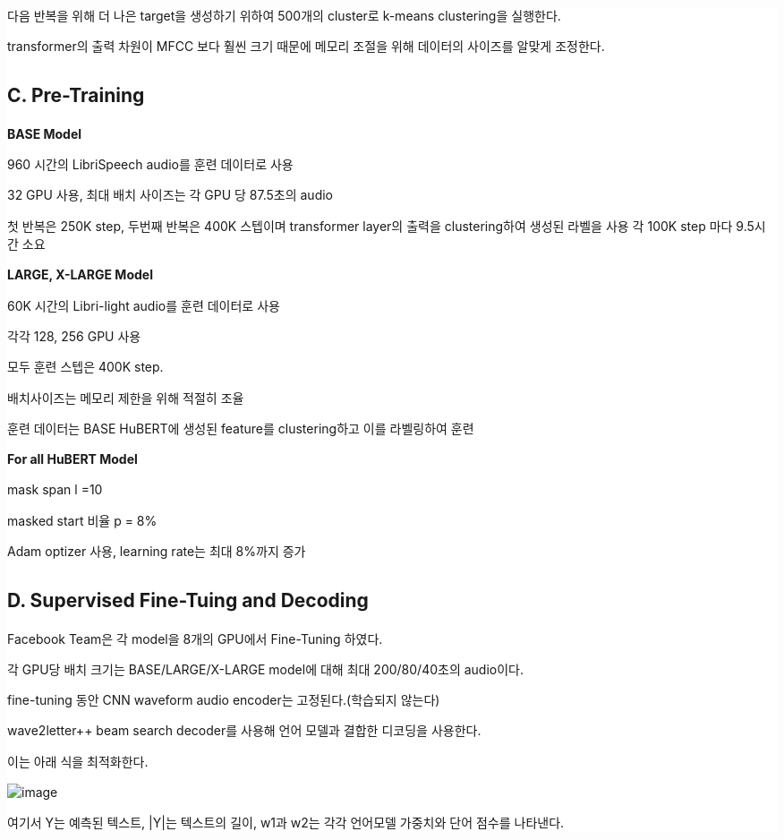 다음 반복을 위해 더 나은 target을 생성하기 위하여 500개의 cluster로 k-means clustering을 실행한다.

transformer의 출력 차원이 MFCC 보다 훨씬 크기 때문에 메모리 조절을 위해 데이터의 사이즈를 알맞게 조정한다.



## C. Pre-Training

**BASE Model**

960 시간의 LibriSpeech audio를 훈련 데이터로 사용

32 GPU 사용, 최대 배치 사이즈는 각 GPU 당 87.5초의 audio

첫 반복은 250K step, 두번째 반복은 400K 스텝이며 transformer layer의 출력을 clustering하여 생성된 라벨을 사용
각 100K step 마다 9.5시간 소요



**LARGE, X-LARGE Model**

60K 시간의 Libri-light audio를 훈련 데이터로 사용

각각 128, 256 GPU 사용

모두 훈련 스텝은 400K step.

배치사이즈는 메모리 제한을 위해 적절히 조율

훈련 데이터는 BASE HuBERT에 생성된 feature를 clustering하고 이를 라벨링하여 훈련



**For all HuBERT Model**

mask span l =10

masked start 비율 p = 8%

Adam optizer 사용, learning rate는 최대 8%까지 증가





## D. Supervised Fine-Tuing and Decoding



Facebook Team은 각 model을 8개의 GPU에서 Fine-Tuning 하였다.

각 GPU당 배치 크기는 BASE/LARGE/X-LARGE model에 대해 최대 200/80/40초의 audio이다.

fine-tuning 동안 CNN waveform audio encoder는 고정된다.(학습되지 않는다)



wave2letter++ beam search decoder를 사용해 언어 모델과 결합한 디코딩을 사용한다.

이는 아래 식을 최적화한다.

![image](https://github.com/user-attachments/assets/3ab2f0fe-d665-4491-ad07-6ade153138ec)



여기서 Y는 예측된 텍스트, |Y|는 텍스트의 길이, w1과 w2는 각각 언어모델 가중치와 단어 점수를 나타낸다.
